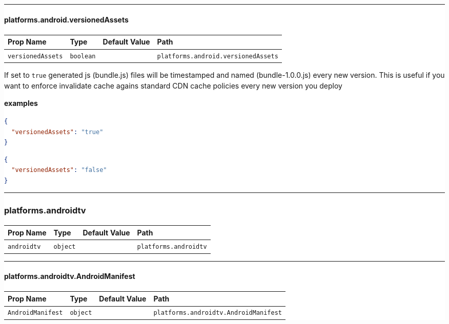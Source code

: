 


---




#### platforms.android.versionedAssets

| Prop Name | Type | Default Value | Path |
| :----- | :----- | :---- | :---- |
| `versionedAssets` | `boolean` |  | `platforms.android.versionedAssets` |

If set to `true` generated js (bundle.js) files will be timestamped and named (bundle-1.0.0.js) every new version. This is useful if you want to enforce invalidate cache agains standard CDN cache policies every new version you deploy

**examples**


```json
{
  "versionedAssets": "true"
}
```



```json
{
  "versionedAssets": "false"
}
```




---






### platforms.androidtv

| Prop Name | Type | Default Value | Path |
| :----- | :----- | :---- | :---- |
| `androidtv` | `object` |  | `platforms.androidtv` |





---



#### platforms.androidtv.AndroidManifest

| Prop Name | Type | Default Value | Path |
| :----- | :----- | :---- | :---- |
| `AndroidManifest` | `object` |  | `platforms.androidtv.AndroidManifest` |
